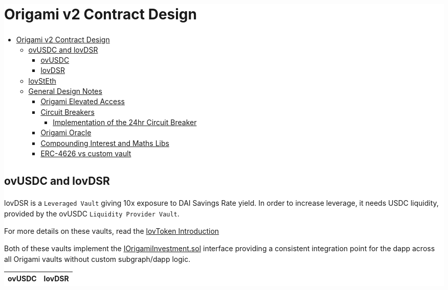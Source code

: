 # Origami v2 Contract Design

- [Origami v2 Contract Design](#origami-v2-contract-design)
  - [ovUSDC and lovDSR](#ovusdc-and-lovdsr)
      - [ovUSDC](#ovusdc)
      - [lovDSR](#lovdsr)
  - [lovStEth](#lovsteth)
  - [General Design Notes](#general-design-notes)
    - [Origami Elevated Access](#origami-elevated-access)
    - [Circuit Breakers](#circuit-breakers)
      - [Implementation of the 24hr Circuit Breaker](#implementation-of-the-24hr-circuit-breaker)
    - [Origami Oracle](#origami-oracle)
    - [Compounding Interest and Maths Libs](#compounding-interest-and-maths-libs)
    - [ERC-4626 vs custom vault](#erc-4626-vs-custom-vault)

## ovUSDC and lovDSR

lovDSR is a `Leveraged Vault` giving 10x exposure to DAI Savings Rate yield. In order to increase leverage, it needs USDC liquidity, provided by the ovUSDC `Liquidity Provider Vault`.

For more details on these vaults, read the [lovToken Introduction](./lovTokenIntro.md#origami-lovToken-background)

Both of these vaults implement the [IOrigamiInvestment.sol](../../apps/protocol/contracts/interfaces/investments/IOrigamiInvestment.sol) interface providing a consistent integration point for the dapp across all Origami vaults without custom subgraph/dapp logic.

| ovUSDC | lovDSR |
| ------ | ------ |